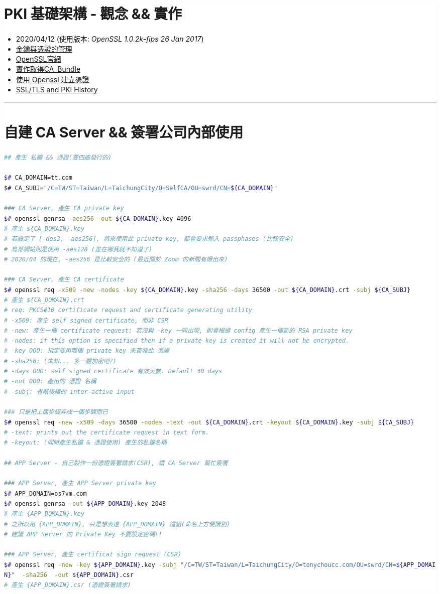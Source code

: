 # PKI 基礎架構 - 觀念 && 實作

- 2020/04/12 (使用版本: *OpenSSL 1.0.2k-fips  26 Jan 2017*)
- [金鑰與憑證的管理](http://ijecorp.blogspot.com/2014/03/openssl.html)
- [OpenSSL官網](https://www.openssl.org/)
- [實作取得CA_Bundle](https://ephrain.net/maclinux-%E7%94%A8-openssl-%E4%B8%8B%E8%BC%89-https-%E7%B6%B2%E7%AB%99%E6%86%91%E8%AD%89%EF%BC%8C%E8%A7%A3%E6%B1%BA-curl-%E6%8A%B1%E6%80%A8-self-signed-certificate-%E7%9A%84%E5%95%8F%E9%A1%8C/)
- [使用 Openssl 建立憑證](https://raix852.github.io/2016/06/20/use-openssl-generate-certificate/)
- [SSL/TLS and PKI History](https://www.feistyduck.com/ssl-tls-and-pki-history/)

*****************************************************************************

# 自建 CA Server && 簽署公司內部使用

```bash
## 產生 私鑰 && 憑證(要四處發行的)

$# CA_DOMAIN=tt.com
$# CA_SUBJ="/C=TW/ST=Taiwan/L=TaichungCity/O=SelfCA/OU=swrd/CN=${CA_DOMAIN}"

### CA Server, 產生 CA private key
$# openssl genrsa -aes256 -out ${CA_DOMAIN}.key 4096
# 產生 ${CA_DOMAIN}.key
# 若設定了 [-des3, -aes256], 將來使用此 private key, 都會要求輸入 passphases (比較安全)
# 鳥哥網站則是使用 -aes128 (差在哪我就不知道了)
# 2020/04 的現在, -aes256 是比較安全的 (最近關於 Zoom 的新聞有爆出來)

### CA Server, 產生 CA certificate
$# openssl req -x509 -new -nodes -key ${CA_DOMAIN}.key -sha256 -days 36500 -out ${CA_DOMAIN}.crt -subj ${CA_SUBJ}
# 產生 ${CA_DOMAIN}.crt
# req: PKCS#10 certificate request and certificate generating utility
# -x509: 產生 self signed certificate, 而非 CSR
# -new: 產生一個 certificate request; 若沒與 -key 一同出現, 則會根據 config 產生一個新的 RSA private key
# -nodes: if this option is specified then if a private key is created it will not be encrypted.
# -key OOO: 指定要用哪個 private key 來簽發此 憑證
# -sha256: (未知... 多一層加密吧?)
# -days OOO: self signed certificate 有效天數. Default 30 days
# -out OOO: 產出的 憑證 名稱
# -subj: 省略後續的 inter-active input

### 只是把上面步驟弄成一個步驟而已
$# openssl req -new -x509 -days 36500 -nodes -text -out ${CA_DOMAIN}.crt -keyout ${CA_DOMAIN}.key -subj ${CA_SUBJ}
# -text: prints out the certificate request in text form.
# -keyout: (同時產生私鑰 & 憑證使用) 產生的私鑰名稱 

## APP Server - 自己製作一份憑證簽署請求(CSR), 請 CA Server 幫忙簽署

### APP Server, 產生 APP Server private key
$# APP_DOMAIN=os7vm.com
$# openssl genrsa -out ${APP_DOMAIN}.key 2048
# 產生 {APP_DOMAIN}.key
# 之所以用 {APP_DOMAIN}, 只是想表達 {APP_DOMAIN} 這組(命名上方便識別)
# 建議 APP Server 的 Private Key 不要設定密碼!!

### APP Server, 產生 certificat sign request (CSR)
$# openssl req -new -key ${APP_DOMAIN}.key -subj "/C=TW/ST=Taiwan/L=TaichungCity/O=tonychoucc.com/OU=swrd/CN=${APP_DOMAIN}"  -sha256  -out ${APP_DOMAIN}.csr
# 產生 {APP_DOMAIN}.csr (憑證簽署請求)

```